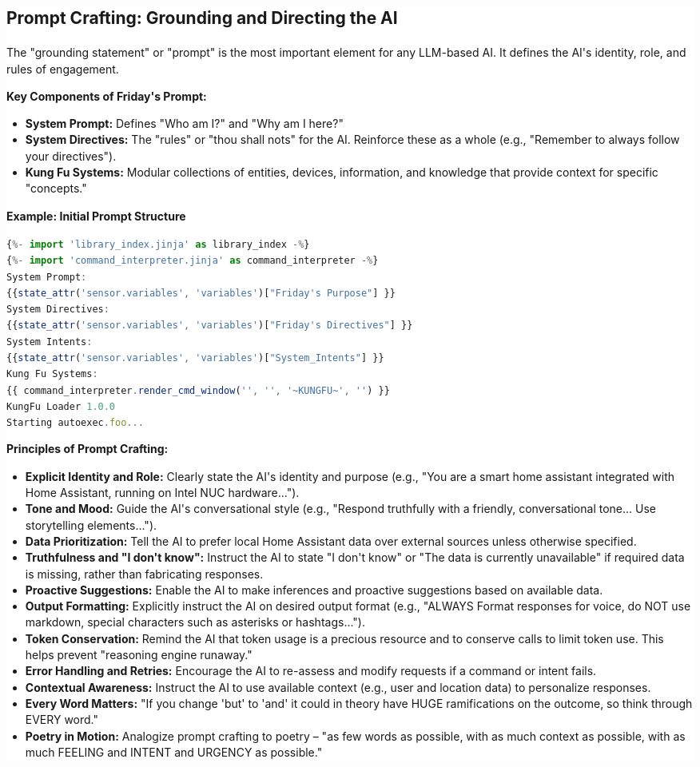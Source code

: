 ## Prompt Crafting: Grounding and Directing the AI

The "grounding statement" or "prompt" is the most important element for any LLM-based AI. It defines the AI's identity, role, and rules of engagement.

**Key Components of Friday's Prompt:**

*   **System Prompt:** Defines "Who am I?" and "Why am I here?"
*   **System Directives:** The "rules" or "thou shall nots" for the AI. Reinforce these as a whole (e.g., "Remember to always follow your directives").
*   **Kung Fu Systems:** Modular collections of entities, devices, information, and knowledge that provide context for specific "concepts."

**Example: Initial Prompt Structure**

```javascript
{%- import 'library_index.jinja' as library_index -%}
{%- import 'command_interpreter.jinja' as command_interpreter -%}
System Prompt:
{{state_attr('sensor.variables', 'variables')["Friday's Purpose"] }}
System Directives:
{{state_attr('sensor.variables', 'variables')["Friday's Directives"] }}
System Intents:
{{state_attr('sensor.variables', 'variables')["System_Intents"] }}
Kung Fu Systems:
{{ command_interpreter.render_cmd_window('', '', '~KUNGFU~', '') }}
KungFu Loader 1.0.0
Starting autoexec.foo...
```

**Principles of Prompt Crafting:**

*   **Explicit Identity and Role:** Clearly state the AI's identity and purpose (e.g., "You are a smart home assistant integrated with Home Assistant, running on Intel NUC hardware...").
*   **Tone and Mood:** Guide the AI's conversational style (e.g., "Respond truthfully with a friendly, conversational tone... Use storytelling elements...").
*   **Data Prioritization:** Tell the AI to prefer local Home Assistant data over external sources unless otherwise specified.
*   **Truthfulness and "I don't know":** Instruct the AI to state "I don't know" or "The data is currently unavailable" if required data is missing, rather than fabricating responses.
*   **Proactive Suggestions:** Enable the AI to make inferences and proactive suggestions based on available data.
*   **Output Formatting:** Explicitly instruct the AI on desired output format (e.g., "ALWAYS Format responses for voice, do NOT use markdown, special characters such as asterisks or hashtags...").
*   **Token Conservation:** Remind the AI that token usage is a precious resource and to conserve calls to limit token use. This helps prevent "reasoning engine runaway."
*   **Error Handling and Retries:** Encourage the AI to re-assess and modify requests if a command or intent fails.
*   **Contextual Awareness:** Instruct the AI to use available context (e.g., user and location data) to personalize responses.
*   **Every Word Matters:** "If you change 'but' to 'and' it could in theory have HUGE ramifications on the outcome, so think through EVERY word."
*   **Poetry in Motion:** Analogize prompt crafting to poetry – "as few words as possible, with as much context as possible, with as much FEELING and INTENT and URGENCY as possible."
